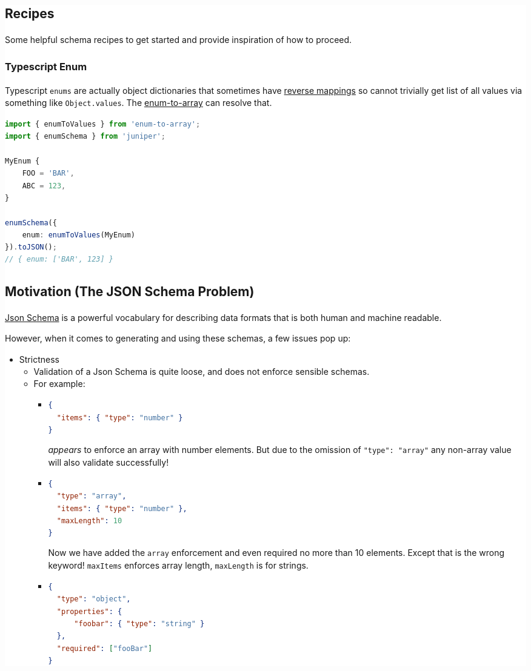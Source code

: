 <a name="recipes"></a>
## Recipes

Some helpful schema recipes to get started and provide inspiration of how to proceed.

### Typescript Enum

Typescript `enums` are actually object dictionaries that sometimes have [reverse mappings](https://www.typescriptlang.org/docs/handbook/enums.html#reverse-mappings) so cannot trivially get list of all values via something like `Object.values`. The [enum-to-array](https://www.npmjs.com/package/enum-to-array) can resolve that.

```ts
import { enumToValues } from 'enum-to-array';
import { enumSchema } from 'juniper';

MyEnum {
    FOO = 'BAR',
    ABC = 123,
}

enumSchema({
    enum: enumToValues(MyEnum)
}).toJSON();
// { enum: ['BAR', 123] }
```

<a name="motivation-the-json-schema-problem"></a>
## Motivation (The JSON Schema Problem)

[Json Schema](https://json-schema.org/) is a powerful vocabulary for describing data formats that is both human and machine readable.

However, when it comes to generating and using these schemas, a few issues pop up:

* Strictness
  * Validation of a Json Schema is quite loose, and does not enforce sensible schemas.
  * For example:
    * ```json
      {
        "items": { "type": "number" }
      }
      ```
      _appears_ to enforce an array with number elements. But due to the omission of `"type": "array"` any non-array value will also validate successfully!
    * ```json
      {
        "type": "array",
        "items": { "type": "number" },
        "maxLength": 10
      }
      ```
      Now we have added the `array` enforcement and even required no more than 10 elements. Except that is the wrong keyword! `maxItems` enforces array length, `maxLength` is for strings.
    * ```json
      {
        "type": "object",
        "properties": {
            "foobar": { "type": "string" }
        },
        "required": ["fooBar"]
      }
      ```